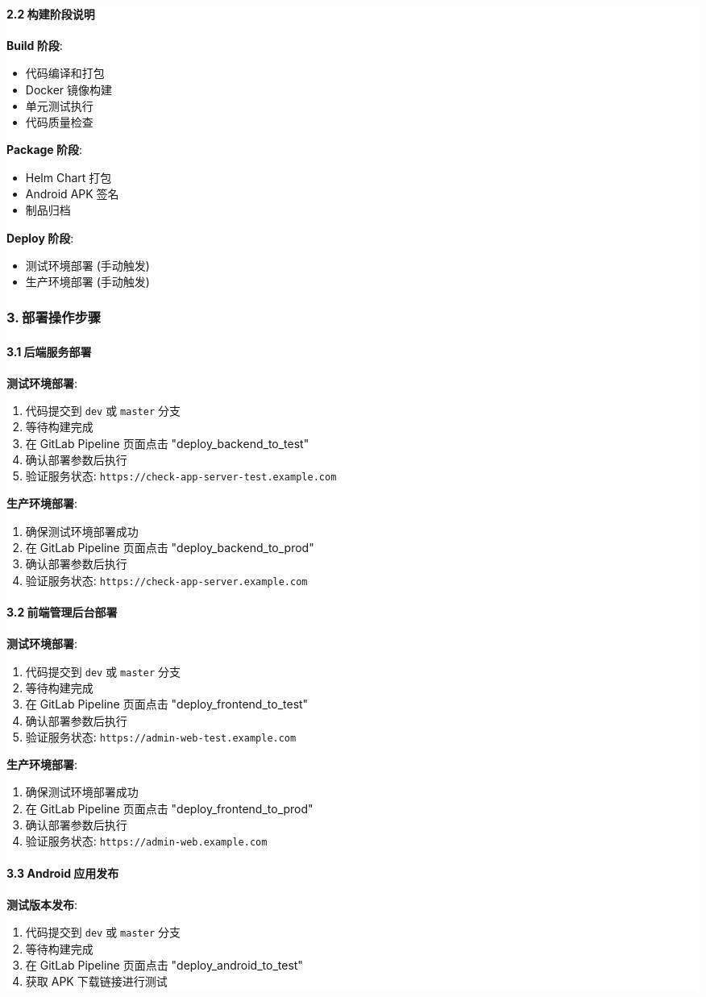 #### 2.2 构建阶段说明

**Build 阶段**:
- 代码编译和打包
- Docker 镜像构建
- 单元测试执行
- 代码质量检查

**Package 阶段**:
- Helm Chart 打包
- Android APK 签名
- 制品归档

**Deploy 阶段**:
- 测试环境部署 (手动触发)
- 生产环境部署 (手动触发)

### 3. 部署操作步骤

#### 3.1 后端服务部署

**测试环境部署**:
1. 代码提交到 `dev` 或 `master` 分支
2. 等待构建完成
3. 在 GitLab Pipeline 页面点击 "deploy_backend_to_test"
4. 确认部署参数后执行
5. 验证服务状态: `https://check-app-server-test.example.com`

**生产环境部署**:
1. 确保测试环境部署成功
2. 在 GitLab Pipeline 页面点击 "deploy_backend_to_prod"
3. 确认部署参数后执行
4. 验证服务状态: `https://check-app-server.example.com`

#### 3.2 前端管理后台部署

**测试环境部署**:
1. 代码提交到 `dev` 或 `master` 分支
2. 等待构建完成
3. 在 GitLab Pipeline 页面点击 "deploy_frontend_to_test"
4. 确认部署参数后执行
5. 验证服务状态: `https://admin-web-test.example.com`

**生产环境部署**:
1. 确保测试环境部署成功
2. 在 GitLab Pipeline 页面点击 "deploy_frontend_to_prod"
3. 确认部署参数后执行
4. 验证服务状态: `https://admin-web.example.com`

#### 3.3 Android 应用发布

**测试版本发布**:
1. 代码提交到 `dev` 或 `master` 分支
2. 等待构建完成
3. 在 GitLab Pipeline 页面点击 "deploy_android_to_test"
4. 获取 APK 下载链接进行测试
